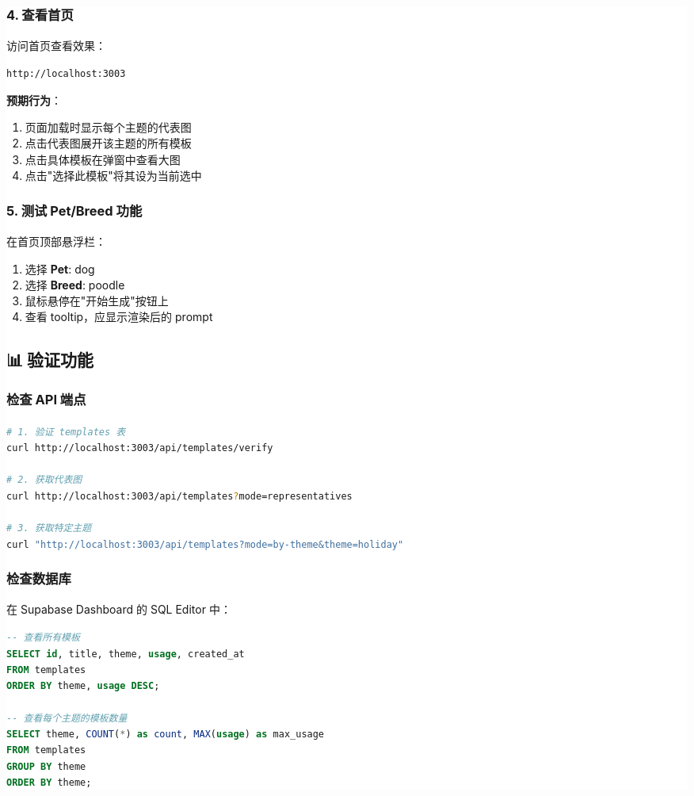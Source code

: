 ### 4. 查看首页

访问首页查看效果：

```
http://localhost:3003
```

**预期行为**：

1. 页面加载时显示每个主题的代表图
2. 点击代表图展开该主题的所有模板
3. 点击具体模板在弹窗中查看大图
4. 点击"选择此模板"将其设为当前选中

### 5. 测试 Pet/Breed 功能

在首页顶部悬浮栏：

1. 选择 **Pet**: dog
2. 选择 **Breed**: poodle
3. 鼠标悬停在"开始生成"按钮上
4. 查看 tooltip，应显示渲染后的 prompt

## 📊 验证功能

### 检查 API 端点

```bash
# 1. 验证 templates 表
curl http://localhost:3003/api/templates/verify

# 2. 获取代表图
curl http://localhost:3003/api/templates?mode=representatives

# 3. 获取特定主题
curl "http://localhost:3003/api/templates?mode=by-theme&theme=holiday"
```

### 检查数据库

在 Supabase Dashboard 的 SQL Editor 中：

```sql
-- 查看所有模板
SELECT id, title, theme, usage, created_at 
FROM templates 
ORDER BY theme, usage DESC;

-- 查看每个主题的模板数量
SELECT theme, COUNT(*) as count, MAX(usage) as max_usage
FROM templates
GROUP BY theme
ORDER BY theme;
```

